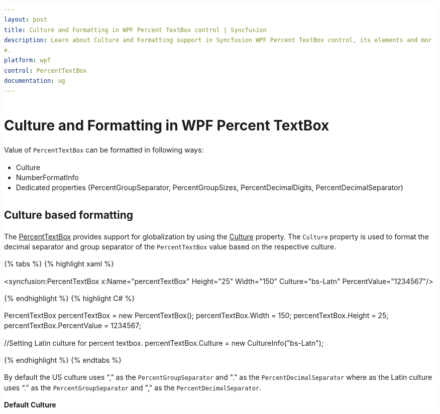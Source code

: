 ```yaml
---
layout: post
title: Culture and Formatting in WPF Percent TextBox control | Syncfusion
description: Learn about Culture and Formatting support in Syncfusion WPF Percent TextBox control, its elements and more.
platform: wpf
control: PercentTextBox
documentation: ug
---
```


# Culture and Formatting in WPF Percent TextBox

Value of `PercentTextBox` can be formatted in following ways:

* Culture
* NumberFormatInfo
* Dedicated properties (PercentGroupSeparator, PercentGroupSizes, PercentDecimalDigits, PercentDecimalSeparator)

## Culture based formatting

The [PercentTextBox](https://www.syncfusion.com/wpf-ui-controls/percent-textbox) provides support for globalization by using the [Culture](https://help.syncfusion.com/cr/wpf/Syncfusion.Windows.Shared.EditorBase.html#Syncfusion_Windows_Shared_EditorBase_Culture) property. The `Culture` property is used to format the decimal separator and group separator of the `PercentTextBox` value based on the respective culture.

{% tabs %}
{% highlight xaml %}

<syncfusion:PercentTextBox x:Name="percentTextBox" Height="25" Width="150" 
                           Culture="bs-Latn" PercentValue="1234567"/>

{% endhighlight %}
{% highlight C# %}

PercentTextBox percentTextBox = new PercentTextBox();
percentTextBox.Width = 150;
percentTextBox.Height = 25;
percentTextBox.PercentValue = 1234567;

//Setting Latin culture for percent textbox.
percentTextBox.Culture = new CultureInfo("bs-Latn");

{% endhighlight %}
{% endtabs %}

By default the US culture uses “,” as the `PercentGroupSeparator` and "." as the `PercentDecimalSeparator` where as the Latin culture uses “.” as the `PercentGroupSeparator` and "," as the `PercentDecimalSeparator`. 

**Default Culture**
